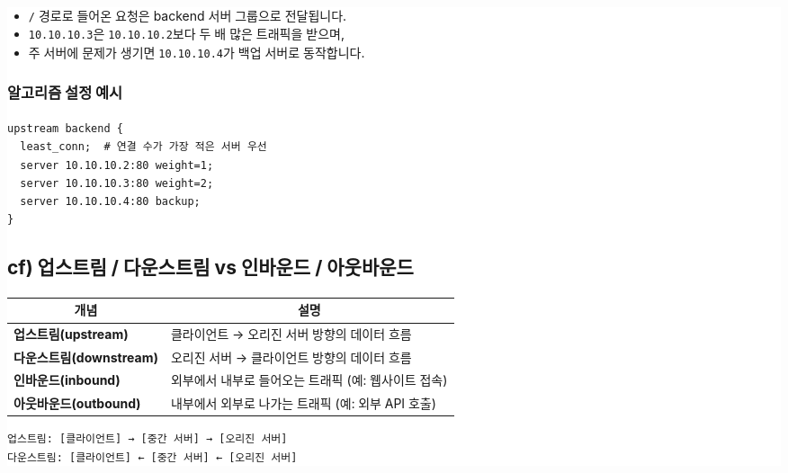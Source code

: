 - `/` 경로로 들어온 요청은 backend 서버 그룹으로 전달됩니다.
- `10.10.10.3`은 `10.10.10.2`보다 두 배 많은 트래픽을 받으며,
- 주 서버에 문제가 생기면 `10.10.10.4`가 백업 서버로 동작합니다.

### 알고리즘 설정 예시

```
upstream backend {
  least_conn;  # 연결 수가 가장 적은 서버 우선
  server 10.10.10.2:80 weight=1;
  server 10.10.10.3:80 weight=2;
  server 10.10.10.4:80 backup;
}
```

## cf) 업스트림 / 다운스트림 vs 인바운드 / 아웃바운드

| 개념 | 설명 |
| --- | --- |
| **업스트림(upstream)** | 클라이언트 → 오리진 서버 방향의 데이터 흐름 |
| **다운스트림(downstream)** | 오리진 서버 → 클라이언트 방향의 데이터 흐름 |
| **인바운드(inbound)** | 외부에서 내부로 들어오는 트래픽 (예: 웹사이트 접속) |
| **아웃바운드(outbound)** | 내부에서 외부로 나가는 트래픽 (예: 외부 API 호출) |

```
업스트림: [클라이언트] → [중간 서버] → [오리진 서버]
다운스트림: [클라이언트] ← [중간 서버] ← [오리진 서버]
```
